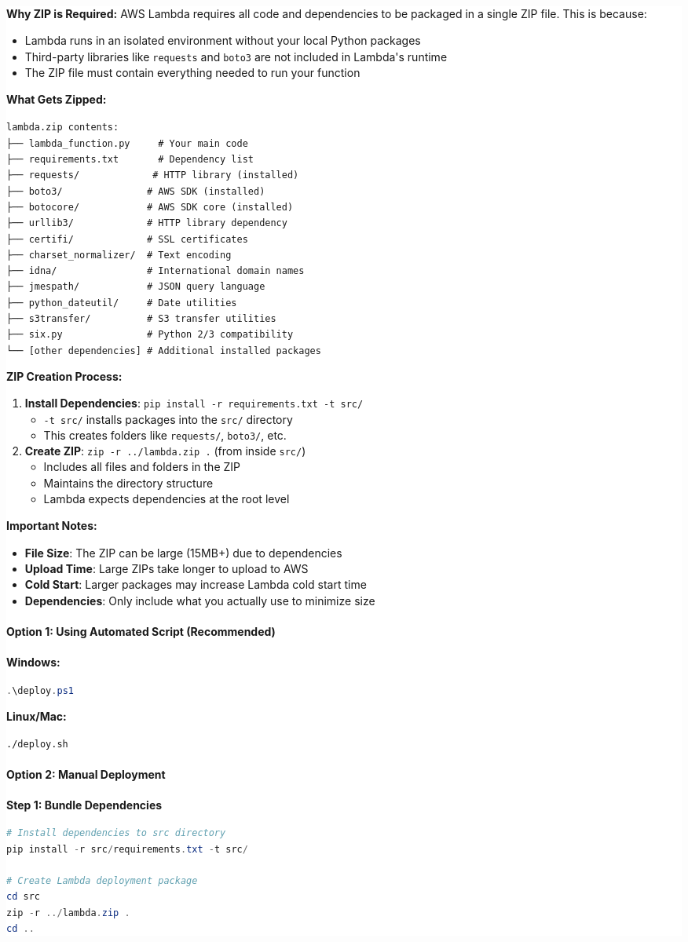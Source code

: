 **Why ZIP is Required:**
AWS Lambda requires all code and dependencies to be packaged in a single ZIP file. This is because:
- Lambda runs in an isolated environment without your local Python packages
- Third-party libraries like `requests` and `boto3` are not included in Lambda's runtime
- The ZIP file must contain everything needed to run your function

**What Gets Zipped:**
```
lambda.zip contents:
├── lambda_function.py     # Your main code
├── requirements.txt       # Dependency list
├── requests/             # HTTP library (installed)
├── boto3/               # AWS SDK (installed)
├── botocore/            # AWS SDK core (installed)
├── urllib3/             # HTTP library dependency
├── certifi/             # SSL certificates
├── charset_normalizer/  # Text encoding
├── idna/                # International domain names
├── jmespath/            # JSON query language
├── python_dateutil/     # Date utilities
├── s3transfer/          # S3 transfer utilities
├── six.py               # Python 2/3 compatibility
└── [other dependencies] # Additional installed packages
```

**ZIP Creation Process:**
1. **Install Dependencies**: `pip install -r requirements.txt -t src/`
   - `-t src/` installs packages into the `src/` directory
   - This creates folders like `requests/`, `boto3/`, etc.
2. **Create ZIP**: `zip -r ../lambda.zip .` (from inside `src/`)
   - Includes all files and folders in the ZIP
   - Maintains the directory structure
   - Lambda expects dependencies at the root level

**Important Notes:**
- **File Size**: The ZIP can be large (15MB+) due to dependencies
- **Upload Time**: Large ZIPs take longer to upload to AWS
- **Cold Start**: Larger packages may increase Lambda cold start time
- **Dependencies**: Only include what you actually use to minimize size

#### Option 1: Using Automated Script (Recommended)

**Windows:**
```powershell
.\deploy.ps1
```

**Linux/Mac:**
```bash
./deploy.sh
```

#### Option 2: Manual Deployment

**Step 1: Bundle Dependencies**
```powershell
# Install dependencies to src directory
pip install -r src/requirements.txt -t src/

# Create Lambda deployment package
cd src
zip -r ../lambda.zip .
cd ..
```
